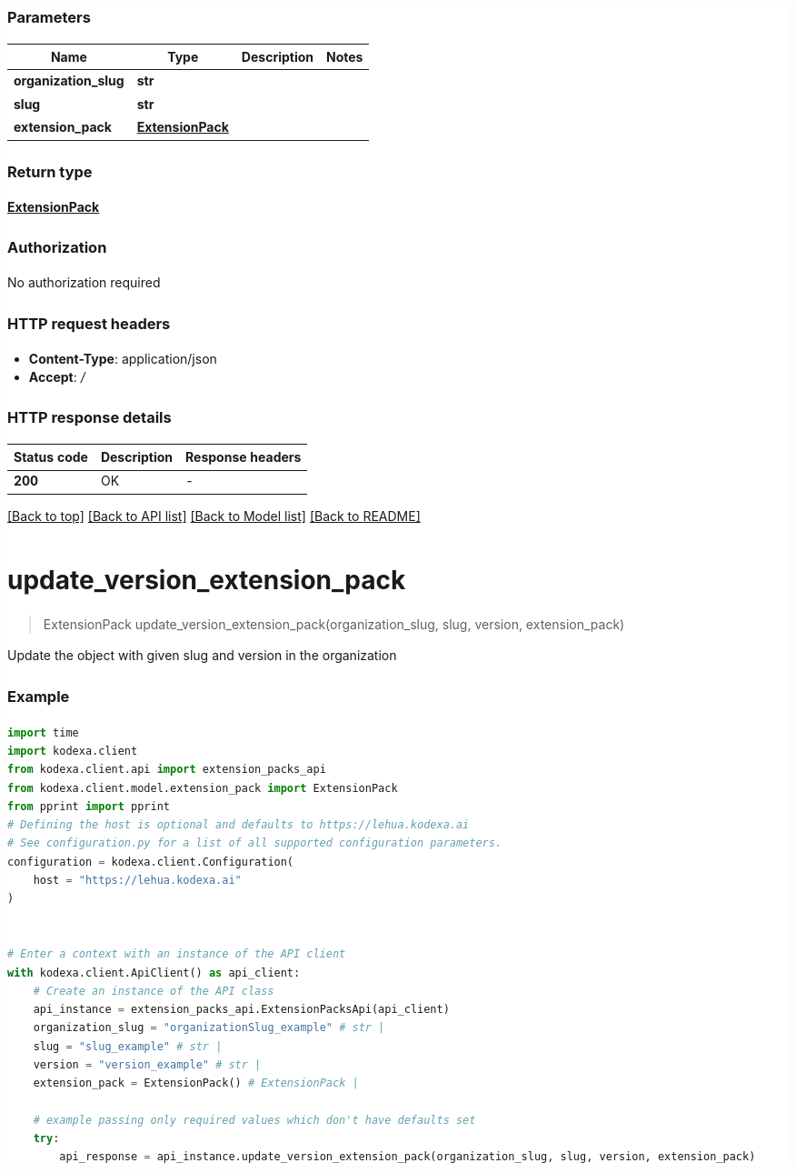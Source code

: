 
### Parameters

Name | Type | Description  | Notes
------------- | ------------- | ------------- | -------------
 **organization_slug** | **str**|  |
 **slug** | **str**|  |
 **extension_pack** | [**ExtensionPack**](ExtensionPack.md)|  |

### Return type

[**ExtensionPack**](ExtensionPack.md)

### Authorization

No authorization required

### HTTP request headers

 - **Content-Type**: application/json
 - **Accept**: */*


### HTTP response details
| Status code | Description | Response headers |
|-------------|-------------|------------------|
**200** | OK |  -  |

[[Back to top]](#) [[Back to API list]](../README.md#documentation-for-api-endpoints) [[Back to Model list]](../README.md#documentation-for-models) [[Back to README]](../README.md)

# **update_version_extension_pack**
> ExtensionPack update_version_extension_pack(organization_slug, slug, version, extension_pack)



Update the object with given slug and version in the organization

### Example

```python
import time
import kodexa.client
from kodexa.client.api import extension_packs_api
from kodexa.client.model.extension_pack import ExtensionPack
from pprint import pprint
# Defining the host is optional and defaults to https://lehua.kodexa.ai
# See configuration.py for a list of all supported configuration parameters.
configuration = kodexa.client.Configuration(
    host = "https://lehua.kodexa.ai"
)


# Enter a context with an instance of the API client
with kodexa.client.ApiClient() as api_client:
    # Create an instance of the API class
    api_instance = extension_packs_api.ExtensionPacksApi(api_client)
    organization_slug = "organizationSlug_example" # str | 
    slug = "slug_example" # str | 
    version = "version_example" # str | 
    extension_pack = ExtensionPack() # ExtensionPack | 

    # example passing only required values which don't have defaults set
    try:
        api_response = api_instance.update_version_extension_pack(organization_slug, slug, version, extension_pack)
```